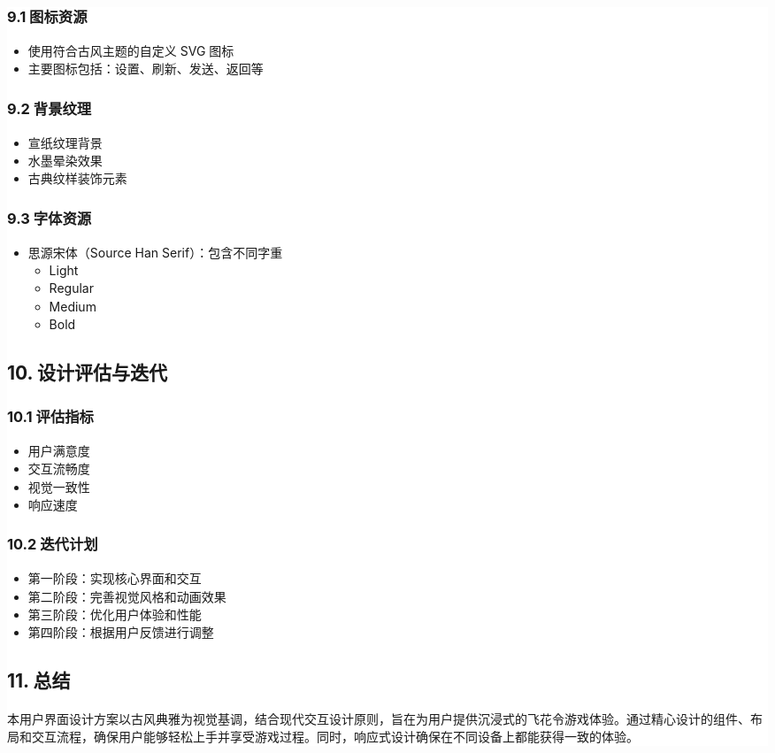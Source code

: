 ### 9.1 图标资源

- 使用符合古风主题的自定义 SVG 图标
- 主要图标包括：设置、刷新、发送、返回等

### 9.2 背景纹理

- 宣纸纹理背景
- 水墨晕染效果
- 古典纹样装饰元素

### 9.3 字体资源

- 思源宋体（Source Han Serif）：包含不同字重
  - Light
  - Regular
  - Medium
  - Bold

## 10. 设计评估与迭代

### 10.1 评估指标

- 用户满意度
- 交互流畅度
- 视觉一致性
- 响应速度

### 10.2 迭代计划

- 第一阶段：实现核心界面和交互
- 第二阶段：完善视觉风格和动画效果
- 第三阶段：优化用户体验和性能
- 第四阶段：根据用户反馈进行调整

## 11. 总结

本用户界面设计方案以古风典雅为视觉基调，结合现代交互设计原则，旨在为用户提供沉浸式的飞花令游戏体验。通过精心设计的组件、布局和交互流程，确保用户能够轻松上手并享受游戏过程。同时，响应式设计确保在不同设备上都能获得一致的体验。
